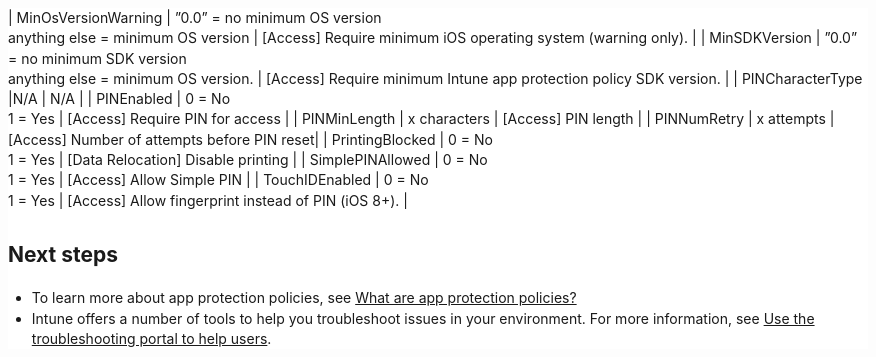 | MinOsVersionWarning​         | ”0.0” = no minimum OS version​<br>anything else = minimum OS version​                                                                                                                                                                                                                                         | [Access] Require minimum iOS operating system (warning only).​                                                                                                                            |
| MinSDKVersion​               | ”0.0” = no minimum SDK version​<br>anything else = minimum OS version.​                                                                                                                                                                                                                                        | [Access] Require minimum Intune app protection policy SDK version​.                                                                                                                       |
| PINCharacterType​            | ​N/A                                                                                                                                                                                                                                                                                                         | N/A                                                                                                                                                                                     |
| PINEnabled​                  | 0 = No​<br>1 = Yes​                                                                                                                                                                                                                                                                                           | [Access] Require PIN for access​                                                                                                                                                         |
| PINMinLength​                | x characters                                                                                                                                                                                                                                                                                                | [Access] PIN length​                                                                                                                                                                     |
| PINNumRetry​                 | x attempts                                                                                                                                                                                                                                                                                                  | [Access] Number of attempts before PIN reset​                                                                                                                                            |
| PrintingBlocked​             | 0 = No​<br>1 = Yes​                                                                                                                                                                                                                                                                                           | [Data Relocation] Disable printing​                                                                                                                                                      |
| SimplePINAllowed​            | 0 = No<br>1 = Yes​​                                                                                                                                                                                                                                                                                           | [Access] Allow Simple PIN​                                                                                                                                                               |
| TouchIDEnabled​              | 0 = No​<br>1 = Yes​                                                                                                                                                                                                                                                                                           | [Access] Allow fingerprint instead of PIN (iOS 8+)​.                                                                                                                                      |

## Next steps

- To learn more about app protection policies, see [What are app protection policies?](app-protection-policy.md)
- Intune offers a number of tools to help you troubleshoot issues in your environment. For more information, see [Use the troubleshooting portal to help users](help-desk-operators.md).
